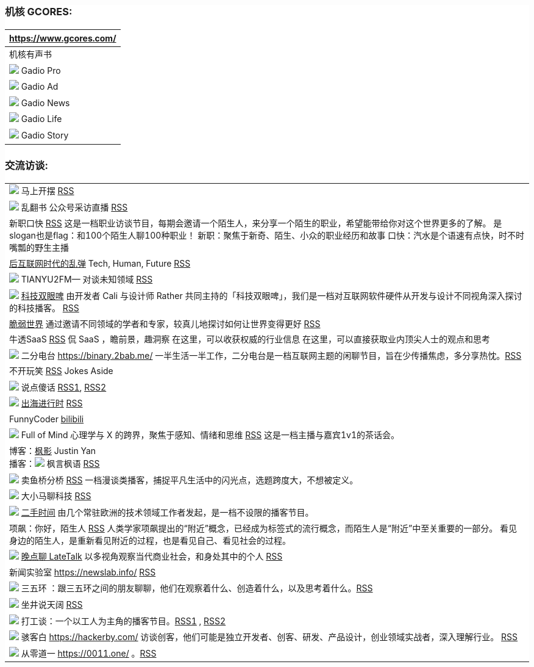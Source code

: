 ### 机核 GCORES:

|https://www.gcores.com/|
|:------|
|机核有声书|
|<img width="35" src="https://image.gcores.com/51848f93-bd9e-4bb9-ab69-6c5aad92736b.png"> Gadio Pro|
|<img width="35" src="https://image.gcores.com/381ea164-ae59-4645-82a9-a522db6bfa92.png"> Gadio Ad|
|<img width="35" src="https://image.gcores.com/50d51a9a-846a-4f72-9284-547a637dbdb1.png"> Gadio News|
|<img width="35" src="https://image.gcores.com/d3968990-b211-4af3-8b01-a4afb2bcd199.png"> Gadio Life|
|<img width="35" src="https://image.gcores.com/1e3bcc5f-923f-4188-84c2-2f97cc7a3a38.png"> Gadio Story|

### 交流访谈:

|                                                              |
| :----------------------------------------------------------- |
| <img width="35" src="https://bts-image.xyzcdn.net/aHR0cHM6Ly9pbWFnZS54eXpjZG4ubmV0L0ZsdV8wbHU0TjdBaHR6d3M1Z2RKbzBTQTkxaE0uanBn.jpg"> 马上开摆 [RSS](https://rsshub.app/xiaoyuzhou/podcast/61e0999093bf927a43733769) |
| <img width="35" src="https://bts-image.xyzcdn.net/aHR0cHM6Ly9pbWFnZS54eXpjZG4ubmV0L0ZxYUZnTDJRa1JDWmxCOEVOYmhhUWxkelNOOWkuanBn.jpg"> 乱翻书  公众号采访直播 [RSS](https://feed.xyzfm.space/yxuruh3f9mc4) |
| 新职口快 [RSS](https://feed.xyzfm.space/gu8v3h676mur) 这是一档职业访谈节目，每期会邀请一个陌生人，来分享一个陌生的职业，希望能带给你对这个世界更多的了解。 是slogan也是flag：和100个陌生人聊100种职业！ 新职：聚焦于新奇、陌生、小众的职业经历和故事 口快：汽水是个语速有点快，时不时嘴瓢的野生主播 |
| [后互联网时代的乱弹](https://pie.wetime.com/) Tech, Human, Future    [RSS](https://pie.wetime.com/feed/podcast) |
| <img width="35" src="https://assets.fireside.fm/file/fireside-images/podcasts/images/2/2497a8ee-4f3d-49db-8121-7a474a2784d7/cover_small.jpg"> TIANYU2FM— 对谈未知领域 [RSS](https://feeds.fireside.fm/tianyu2/rss) |
| <img width="35" src="https://episodes.castos.com/62ff1b2eb727d5-63733036/images/Podcast-image.jpg"> [科技双眼啤](https://kjsyp.fm/) 由开发者 Cali 与设计师 Rather 共同主持的「科技双眼啤」，我们是一档对互联网软件硬件从开发与设计不同视角深入探讨的科技播客。 [RSS](https://kjsyp.fm/feed) |
| [脆弱世界](https://vulnerableworld.typlog.io/) 通过邀请不同领域的学者和专家，较真儿地探讨如何让世界变得更好 [RSS](https://vulnerableworld.typlog.io/feed/audio.xml) |
| 牛透SaaS [RSS](https://rsshub.app/xiaoyuzhou/podcast/6375e4c79c78dc0d17fab15d) 侃 SaaS ，瞻前景，趣洞察 在这里，可以收获权威的行业信息 在这里，可以直接获取业内顶尖人士的观点和思考 |
| <img width="35" src="https://i.typlog.com/2bab/8359128160_628928.png"> 二分电台 https://binary.2bab.me/ 一半生活一半工作，二分电台是一档互联网主题的闲聊节目，旨在少传播焦虑，多分享热忱。[RSS  ](https://binary.2bab.me/episodes/feed.xml) |
| 不开玩笑 [RSS](https://rsshub.app/xiaoyuzhou/podcast/61791d921989541784257779) Jokes Aside |
| <img width="35" src="https://bts-image.xyzcdn.net/aHR0cHM6Ly9pbWFnZS54eXpjZG4ubmV0L0ZpYlVCLUo1bUhObU9JZFJBa0ptUUY3WXdiUW0uanBn.jpg"> 说点傻话 [RSS1](https://www.ximalaya.com/album/51639589.xml), [RSS2](https://rsshub.app/xiaoyuzhou/podcast/60fe1fd851cb720b56f6a064) |
| <img width="35" src="https://bts-image.xyzcdn.net/aHR0cHM6Ly9mZGZzLnhtY2RuLmNvbS9zdG9yYWdlcy82YWQ3LWF1ZGlvZnJlZWhpZ2hxcHMvNDUvRDQvQ01Db09TVUVncC1vQUFIeXZnQ3dMWG96LmpwZWc=.jpeg"> [出海进行时](https://www.xiaoyuzhoufm.com/podcast/60acde17875241dbd2068bf6) [RSS](https://feed.xyzfm.space/cf4yqd4g79lv) |
| FunnyCoder [bilibili](https://space.bilibili.com/26995758/channel/collectiondetail?sid=224939) |
| <img width="35" src="https://assets.fireside.fm/file/fireside-images/podcasts/images/d/d46af9dd-16b7-4c48-80d1-366530653afa/cover_small.jpg"> Full of Mind 心理学与 X 的跨界，聚焦于感知、情绪和思维 [RSS](https://feeds.fireside.fm/fullofmind/rss) 这是一档主播与嘉宾1v1的茶话会。 |
| 博客：[枫影](https://justinyan.me/) Justin Yan<br>播客：<img src="https://fyfy.fm/images/logo.jpg" width="30"> 枫言枫语 [RSS](https://justinyan.me/feed/podcast) |
| <img width="35" src="https://imagev2.xmcdn.com/storages/9fe5-audiofreehighqps/0B/C1/CMCoOSAEY7mHAAKc1gClnMVf.jpeg"> 卖鱼桥分桥 [RSS](https://rsshub.app/ximalaya/album/48848794) 一档漫谈类播客，捕捉平凡生活中的闪光点，选题跨度大，不想被定义。 |
| <img width="35" src="https://imagev2.xmcdn.com/storages/c288-audiofreehighqps/DE/08/GKwRIW4Fot_dAAExfgEIVwN7.jpeg"> 大小马聊科技 [RSS](https://rsshub.app/ximalaya/album/55951710) |
| <img src="https://assets.fireside.fm/file/fireside-images/podcasts/images/e/e2d6df2f-27f8-4215-9a3d-1aa664fa374b/cover_small.jpg" width="30"> [二手时间](https://secondhandtime.fireside.fm/) 由几个常驻欧洲的技术领域工作者发起，是一档不设限的播客节目。 |
| 项飙：你好，陌生人 [RSS](https://rsshub.app/xiaoyuzhou/podcast/63eb573be99bdef7d3b1c6e1) 人类学家项飙提出的“附近”概念，已经成为标签式的流行概念，而陌生人是“附近”中至关重要的一部分。 看见身边的陌生人，是重新看见附近的过程，也是看见自己、看见社会的过程。 |
| <img width="35" src="https://assets.fireside.fm/file/fireside-images/podcasts/images/1/19a49f52-28ee-4e25-b8e9-4f0ee70917e0/cover_small.jpg"> [晚点聊 LateTalk](https://podcast.latepost.com/) 以多视角观察当代商业社会，和身处其中的个人 [RSS](https://feeds.fireside.fm/latetalk/rss) |
| 新闻实验室 https://newslab.info/  [RSS ](https://rsshub.app/xiaoyuzhou/podcast/60bc9bc72e2eec1ef1ca23ac) |
| <img width="35" src="https://imagev2.xmcdn.com/group83/M02/B7/58/wKg5HV8fwFSBVHAOAAXrVVXpNPk415.png"> 三五环 ：跟三五环之间的朋友聊聊，他们在观察着什么、创造着什么，以及思考着什么。[RSS](https://www.ximalaya.com/album/25534957.xml) |
| <img width="35" src="https://bts-image.xyzcdn.net/aHR0cHM6Ly9pbWFnZS54eXpjZG4ubmV0L2xwZThYTDBRaUJ2YkwzWkJHZno2elpEVHZTSjIuanBn.jpg"> 坐井说天阔 [RSS](https://rsshub.app/xiaoyuzhou/podcast/60578fe50d9e1dc5c6d08548) |
| <img src="https://imagev2.xmcdn.com/group82/M0A/10/87/wKg5HF8_ad7TZkH-AAJLWxMuWD804.jpeg" width="30"> 打工谈：一个以工人为主角的播客节目。[RSS1](https://www.ximalaya.com/album/41064933.xml) , [RSS2](https://anchor.fm/s/31bf5294/podcast/rss) |
| <img src="https://imagev2.xmcdn.com/group87/M0B/11/52/wKg5IV8_bpmDRBxPAACGvfXePe8096.png" width="30">  骇客白 https://hackerby.com/ 访谈创客，他们可能是独立开发者、创客、研发、产品设计，创业领域实战者，深入理解行业。 [RSS](https://www.ximalaya.com/album/24043533.xml) |
| <img src="https://0011.one/assets/images/android-chrome-512x512.png" width="30"> 从零道一 https://0011.one/ 。[RSS](https://www.ximalaya.com/album/7070786.xml) |